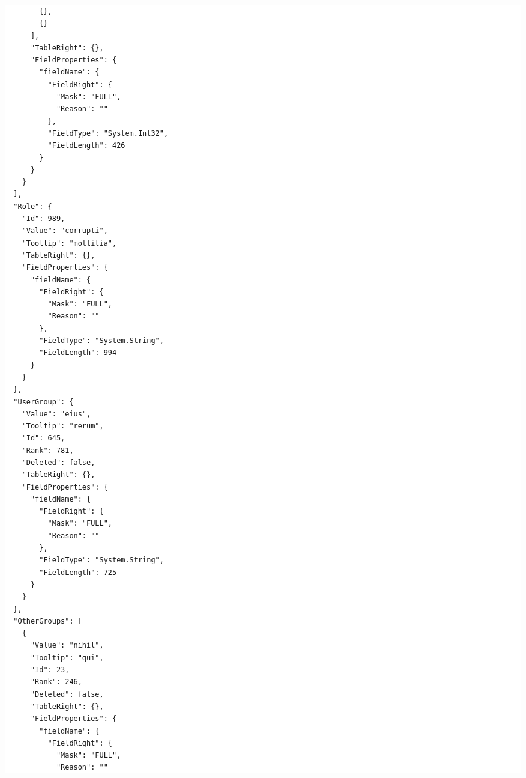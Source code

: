 ```http_
        {},
        {}
      ],
      "TableRight": {},
      "FieldProperties": {
        "fieldName": {
          "FieldRight": {
            "Mask": "FULL",
            "Reason": ""
          },
          "FieldType": "System.Int32",
          "FieldLength": 426
        }
      }
    }
  ],
  "Role": {
    "Id": 989,
    "Value": "corrupti",
    "Tooltip": "mollitia",
    "TableRight": {},
    "FieldProperties": {
      "fieldName": {
        "FieldRight": {
          "Mask": "FULL",
          "Reason": ""
        },
        "FieldType": "System.String",
        "FieldLength": 994
      }
    }
  },
  "UserGroup": {
    "Value": "eius",
    "Tooltip": "rerum",
    "Id": 645,
    "Rank": 781,
    "Deleted": false,
    "TableRight": {},
    "FieldProperties": {
      "fieldName": {
        "FieldRight": {
          "Mask": "FULL",
          "Reason": ""
        },
        "FieldType": "System.String",
        "FieldLength": 725
      }
    }
  },
  "OtherGroups": [
    {
      "Value": "nihil",
      "Tooltip": "qui",
      "Id": 23,
      "Rank": 246,
      "Deleted": false,
      "TableRight": {},
      "FieldProperties": {
        "fieldName": {
          "FieldRight": {
            "Mask": "FULL",
            "Reason": ""
```